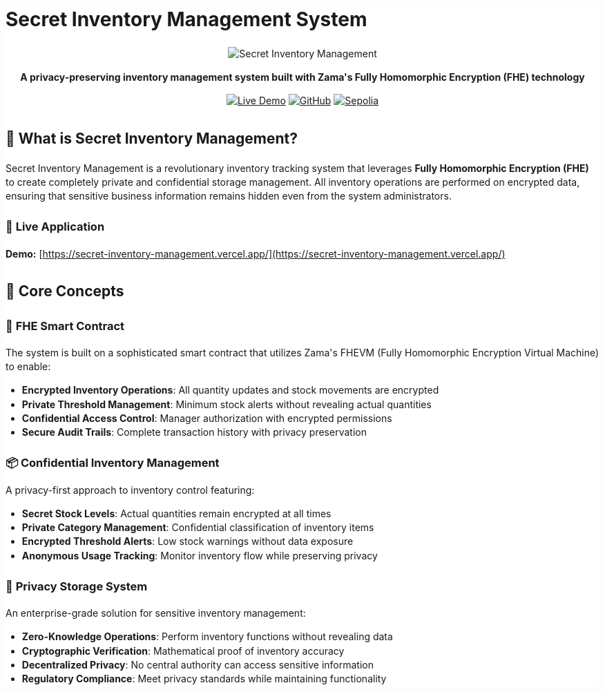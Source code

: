 # Secret Inventory Management System

<div align="center">

![Secret Inventory Management](https://img.shields.io/badge/Secret%20Inventory-FHE%20Powered-gold?style=for-the-badge&logo=ethereum)

**A privacy-preserving inventory management system built with Zama's Fully Homomorphic Encryption (FHE) technology**

[![Live Demo](https://img.shields.io/badge/🌐_Live_Demo-secret--inventory--management.vercel.app-success?style=for-the-badge)](https://secret-inventory-management.vercel.app/)
[![GitHub](https://img.shields.io/badge/GitHub-Repository-black?style=for-the-badge&logo=github)](https://github.com/CliffordGrimes/SecretInventoryManagement)
[![Sepolia](https://img.shields.io/badge/Network-Sepolia_Testnet-blue?style=for-the-badge)](https://sepolia.etherscan.io/)

</div>

## 🔐 What is Secret Inventory Management?

Secret Inventory Management is a revolutionary inventory tracking system that leverages **Fully Homomorphic Encryption (FHE)** to create completely private and confidential storage management. All inventory operations are performed on encrypted data, ensuring that sensitive business information remains hidden even from the system administrators.

### 🔗 **Live Application**
**Demo:** [https://secret-inventory-management.vercel.app/](https://secret-inventory-management.vercel.app/)

## 🌟 Core Concepts

### 🔐 **FHE Smart Contract**
The system is built on a sophisticated smart contract that utilizes Zama's FHEVM (Fully Homomorphic Encryption Virtual Machine) to enable:
- **Encrypted Inventory Operations**: All quantity updates and stock movements are encrypted
- **Private Threshold Management**: Minimum stock alerts without revealing actual quantities
- **Confidential Access Control**: Manager authorization with encrypted permissions
- **Secure Audit Trails**: Complete transaction history with privacy preservation

### 📦 **Confidential Inventory Management**
A privacy-first approach to inventory control featuring:
- **Secret Stock Levels**: Actual quantities remain encrypted at all times
- **Private Category Management**: Confidential classification of inventory items
- **Encrypted Threshold Alerts**: Low stock warnings without data exposure
- **Anonymous Usage Tracking**: Monitor inventory flow while preserving privacy

### 🏢 **Privacy Storage System**
An enterprise-grade solution for sensitive inventory management:
- **Zero-Knowledge Operations**: Perform inventory functions without revealing data
- **Cryptographic Verification**: Mathematical proof of inventory accuracy
- **Decentralized Privacy**: No central authority can access sensitive information
- **Regulatory Compliance**: Meet privacy standards while maintaining functionality
